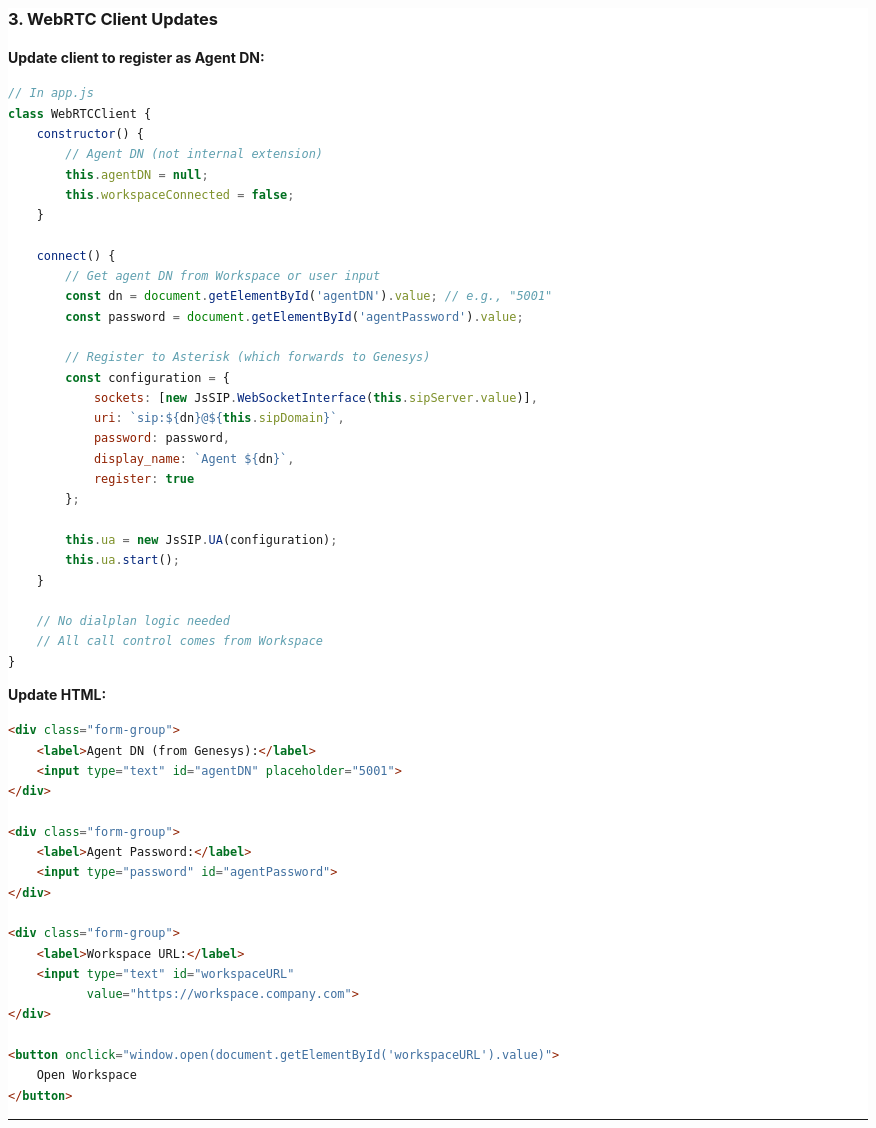 
### 3. WebRTC Client Updates

**Update client to register as Agent DN:**

```javascript
// In app.js
class WebRTCClient {
    constructor() {
        // Agent DN (not internal extension)
        this.agentDN = null;
        this.workspaceConnected = false;
    }

    connect() {
        // Get agent DN from Workspace or user input
        const dn = document.getElementById('agentDN').value; // e.g., "5001"
        const password = document.getElementById('agentPassword').value;
        
        // Register to Asterisk (which forwards to Genesys)
        const configuration = {
            sockets: [new JsSIP.WebSocketInterface(this.sipServer.value)],
            uri: `sip:${dn}@${this.sipDomain}`,
            password: password,
            display_name: `Agent ${dn}`,
            register: true
        };
        
        this.ua = new JsSIP.UA(configuration);
        this.ua.start();
    }
    
    // No dialplan logic needed
    // All call control comes from Workspace
}
```

**Update HTML:**

```html
<div class="form-group">
    <label>Agent DN (from Genesys):</label>
    <input type="text" id="agentDN" placeholder="5001">
</div>

<div class="form-group">
    <label>Agent Password:</label>
    <input type="password" id="agentPassword">
</div>

<div class="form-group">
    <label>Workspace URL:</label>
    <input type="text" id="workspaceURL" 
           value="https://workspace.company.com">
</div>

<button onclick="window.open(document.getElementById('workspaceURL').value)">
    Open Workspace
</button>
```

---